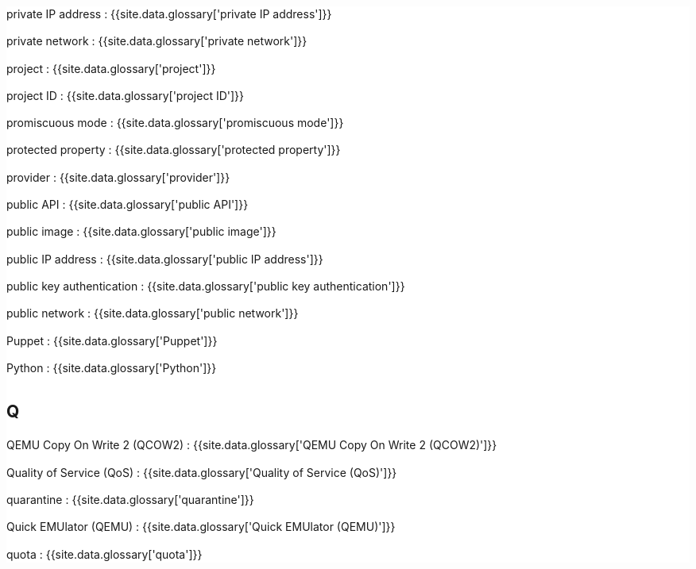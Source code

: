 private IP address
: {{site.data.glossary['private IP address']}}

private network
: {{site.data.glossary['private network']}}

project
: {{site.data.glossary['project']}}

project ID
: {{site.data.glossary['project ID']}}

promiscuous mode
: {{site.data.glossary['promiscuous mode']}}

protected property
: {{site.data.glossary['protected property']}}

provider
: {{site.data.glossary['provider']}}

public API
: {{site.data.glossary['public API']}}

public image
: {{site.data.glossary['public image']}}

public IP address
: {{site.data.glossary['public IP address']}}

public key authentication
: {{site.data.glossary['public key authentication']}}

public network
: {{site.data.glossary['public network']}}

Puppet
: {{site.data.glossary['Puppet']}}

Python
: {{site.data.glossary['Python']}}

## Q

QEMU Copy On Write 2 (QCOW2)
: {{site.data.glossary['QEMU Copy On Write 2 (QCOW2)']}}

Quality of Service (QoS)
: {{site.data.glossary['Quality of Service (QoS)']}}

quarantine
: {{site.data.glossary['quarantine']}}

Quick EMUlator (QEMU)
: {{site.data.glossary['Quick EMUlator (QEMU)']}}

quota
: {{site.data.glossary['quota']}}
